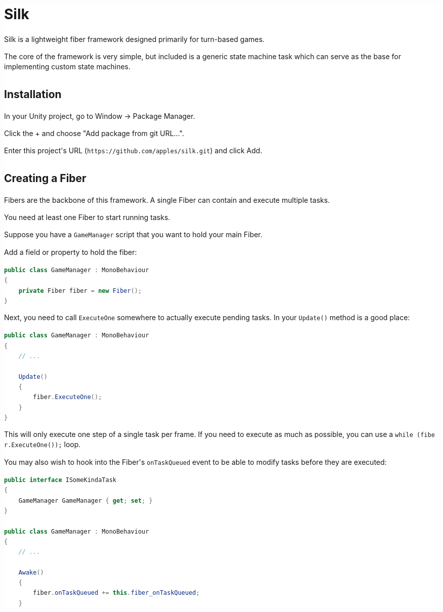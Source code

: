 # Silk

Silk is a lightweight fiber framework designed primarily for turn-based games.

The core of the framework is very simple, but included is a generic state machine task which can serve as the base for implementing custom state machines.

## Installation

In your Unity project, go to Window -> Package Manager.

Click the + and choose "Add package from git URL...".

Enter this project's URL (`https://github.com/apples/silk.git`) and click Add.

## Creating a Fiber

Fibers are the backbone of this framework. A single Fiber can contain and execute multiple tasks.

You need at least one Fiber to start running tasks.

Suppose you have a `GameManager` script that you want to hold your main Fiber.

Add a field or property to hold the fiber:

```cs
public class GameManager : MonoBehaviour
{
    private Fiber fiber = new Fiber();
}
```

Next, you need to call `ExecuteOne` somewhere to actually execute pending tasks.
In your `Update()` method is a good place:

```cs
public class GameManager : MonoBehaviour
{
    // ...

    Update()
    {
        fiber.ExecuteOne();
    }
}
```

This will only execute one step of a single task per frame. If you need to execute as much as possible, you can use a `while (fiber.ExecuteOne());` loop.

You may also wish to hook into the Fiber's `onTaskQueued` event to be able to modify tasks before they are executed:

```cs
public interface ISomeKindaTask
{
    GameManager GameManager { get; set; }
}

public class GameManager : MonoBehaviour
{
    // ...

    Awake()
    {
        fiber.onTaskQueued += this.fiber_onTaskQueued;
    }

```